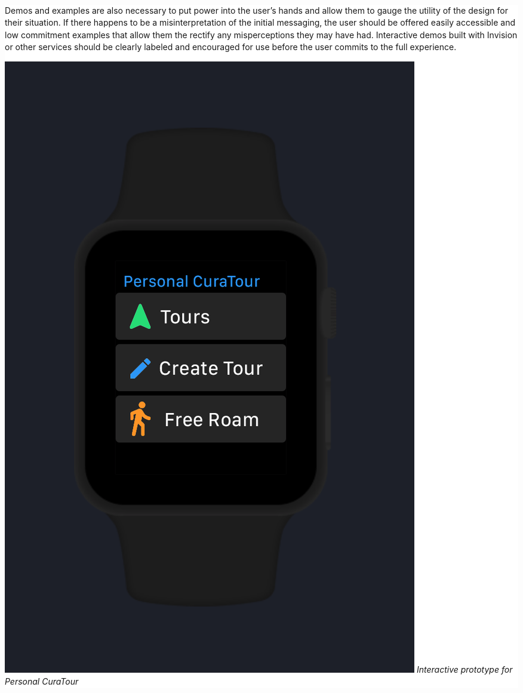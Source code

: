 Demos and examples are also necessary to put power into the user’s hands and allow them to gauge the utility of the design for their situation. If there happens to be a misinterpretation of the initial messaging, the user should be offered easily accessible and low commitment examples that allow them the rectify any misperceptions they may have had. Interactive demos built with Invision or other services should be clearly labeled and encouraged for use before the user commits to the full experience. 

![](/img/Delivery2.png)
*Interactive prototype for Personal CuraTour*
